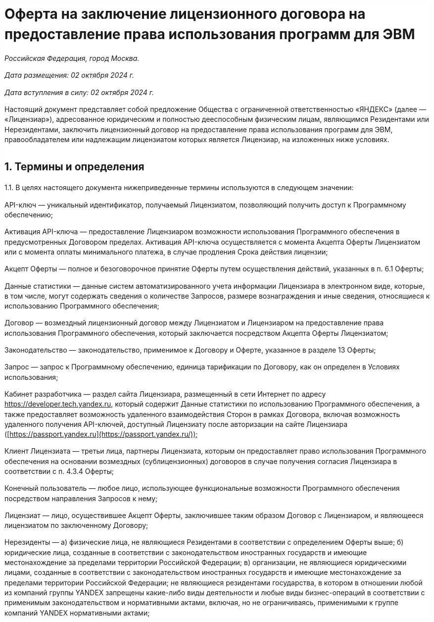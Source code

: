  Оферта на заключение лицензионного договора на предоставление права использования программ для ЭВМ
==================================================================================================

   *Российская Федерация, город Москва.*

 *Дата размещения: 02 октября 2024 г.*

 *Дата вступления в силу: 02 октября 2024 г.*

 Настоящий документ представляет собой предложение Общества с ограниченной ответственностью «ЯНДЕКС» (далее — «Лицензиар»), адресованное юридическим и полностью дееспособным физическим лицам, являющимся Резидентами или Нерезидентами, заключить лицензионный договор на предоставление права использования программ для ЭВМ, правообладателем или надлежащим лицензиатом которых является Лицензиар, на изложенных ниже условиях.

  1\. Термины и определения
-------------------------

 1\.1\. В целях настоящего документа нижеприведенные термины используются в следующем значении:

 API\-ключ — уникальный идентификатор, получаемый Лицензиатом, позволяющий получить доступ к Программному обеспечению;

 Активация API\-ключа — предоставление Лицензиаром возможности использования Программного обеспечения в предусмотренных Договором пределах. Активация API\-ключа осуществляется с момента Акцепта Оферты Лицензиатом или с момента оплаты минимального платежа, в случае продления Срока действия лицензии; 

 Акцепт Оферты — полное и безоговорочное принятие Оферты путем осуществления действий, указанных в п. 6\.1 Оферты;

 Данные статистики — данные систем автоматизированного учета информации Лицензиара в электронном виде, которые, в том числе, могут содержать сведения о количестве Запросов, размере вознаграждения и иные сведения, относящиеся к использованию Программного обеспечения;

 Договор — возмездный лицензионный договор между Лицензиатом и Лицензиаром на предоставление права использования Программного обеспечения, который заключается посредством Акцепта Оферты Лицензиатом;

 Законодательство — законодательство, применимое к Договору и Оферте, указанное в разделе 13 Оферты;

 Запрос — запрос к Программному обеспечению, единица тарификации по Договору, как он определен в Условиях использования;

 Кабинет разработчика — раздел сайта Лицензиара, размещенный в сети Интернет по адресу <https://developer.tech.yandex.ru>, который содержит Данные статистики по использованию Программного обеспечения, а также предоставляет возможность удаленного взаимодействия Сторон в рамках Договора, включая возможность удаленного получения API\-ключей, доступный Лицензиату после авторизации на сайте Лицензиара ([https://passport.yandex.ru](https://passport.yandex.ru/));

 Клиент Лицензиата — третьи лица, партнеры Лицензиата, которым он предоставляет право использования Программного обеспечения на основании возмездных (сублицензионных) договоров в случае получения согласия Лицензиара в соответствии с п. 4\.3\.4 Оферты;

 Конечный пользователь — любое лицо, использующее функциональные возможности Программного обеспечения посредством направления Запросов к нему;

 Лицензиат — лицо, осуществившее Акцепт Оферты, заключившее таким образом Договор с Лицензиаром, и являющееся лицензиатом по заключенному Договору;

 Нерезиденты — а) физические лица, не являющиеся Резидентами в соответствии с определением Оферты выше; б) юридические лица, созданные в соответствии с законодательством иностранных государств и имеющие местонахождение за пределами территории Российской Федерации; в) организации, не являющиеся юридическими лицами, созданные в соответствии с законодательством иностранных государств и имеющие местонахождение за пределами территории Российской Федерации; не являющиеся резидентами государства, в котором в отношении любой из компаний группы YANDEX запрещены какие\-либо виды деятельности и любые виды бизнес\-операций в соответствии с применимым законодательством и нормативными актами, включая, но не ограничиваясь, применимыми к группе компаний YANDEX нормативными актами;
